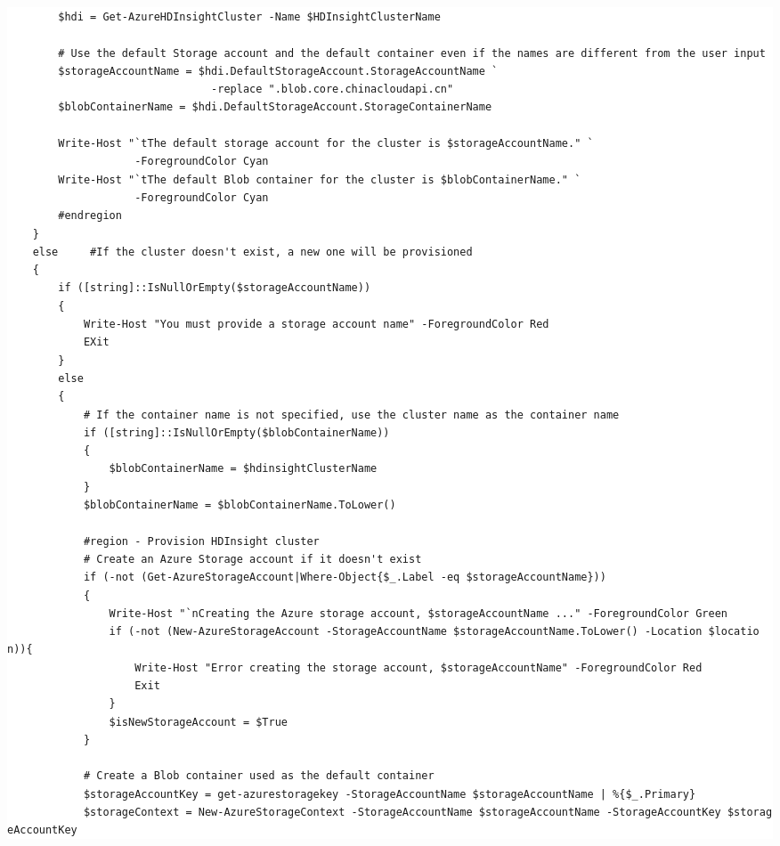 		    $hdi = Get-AzureHDInsightCluster -Name $HDInsightClusterName

		    # Use the default Storage account and the default container even if the names are different from the user input
		    $storageAccountName = $hdi.DefaultStorageAccount.StorageAccountName `
		                            -replace ".blob.core.chinacloudapi.cn"
		    $blobContainerName = $hdi.DefaultStorageAccount.StorageContainerName

		    Write-Host "`tThe default storage account for the cluster is $storageAccountName." `
		                -ForegroundColor Cyan
		    Write-Host "`tThe default Blob container for the cluster is $blobContainerName." `
		                -ForegroundColor Cyan
		    #endregion
		}
		else     #If the cluster doesn't exist, a new one will be provisioned
		{
		    if ([string]::IsNullOrEmpty($storageAccountName))
		    {
		        Write-Host "You must provide a storage account name" -ForegroundColor Red
		        EXit
		    }
		    else
		    {
		        # If the container name is not specified, use the cluster name as the container name
		        if ([string]::IsNullOrEmpty($blobContainerName))
		        {
		            $blobContainerName = $hdinsightClusterName
		        }
		        $blobContainerName = $blobContainerName.ToLower()

		        #region - Provision HDInsight cluster
		        # Create an Azure Storage account if it doesn't exist
		        if (-not (Get-AzureStorageAccount|Where-Object{$_.Label -eq $storageAccountName}))
		        {
		            Write-Host "`nCreating the Azure storage account, $storageAccountName ..." -ForegroundColor Green
		            if (-not (New-AzureStorageAccount -StorageAccountName $storageAccountName.ToLower() -Location $location)){
		                Write-Host "Error creating the storage account, $storageAccountName" -ForegroundColor Red
		                Exit
		            }
		            $isNewStorageAccount = $True
		        }

		        # Create a Blob container used as the default container
		        $storageAccountKey = get-azurestoragekey -StorageAccountName $storageAccountName | %{$_.Primary}
		        $storageContext = New-AzureStorageContext -StorageAccountName $storageAccountName -StorageAccountKey $storageAccountKey


[azure-purchase-options]: /pricing/overview/
[azure-member-offers]: /pricing/member-offers/
[azure-trial]: /pricing/1rmb-trial/
[rita-website]: http://www.transtats.bts.gov/DL_SelectFields.asp?Table_ID=236&DB_Short_Name=On-Time
[powershell-install-configure]: /documentation/articles/powershell-install-configure/
[hdinsight-use-oozie]: /documentation/articles/hdinsight-use-oozie/
[hdinsight-use-hive]: /documentation/articles/hdinsight-use-hive/
[hdinsight-provision]: /documentation/articles/hdinsight-provision-clusters-v1/
[hdinsight-storage]: /documentation/articles/hdinsight-hadoop-use-blob-storage/
[hdinsight-upload-data]: /documentation/articles/hdinsight-upload-data/
[hdinsight-get-started]: /documentation/articles/hdinsight-hadoop-tutorial-get-started-windows-v1/
[hdinsight-use-sqoop]: /documentation/articles/hdinsight-use-sqoop/
[hdinsight-use-pig]: /documentation/articles/hdinsight-use-pig/
[hdinsight-develop-mapreduce]: /documentation/articles/hdinsight-develop-deploy-java-mapreduce/
[hadoop-hiveql]: https://cwiki.apache.org/confluence/display/Hive/LanguageManual+DDL
[hadoop-shell-commands]: http://hadoop.apache.org/docs/r0.18.3/hdfs_shell.html
[technetwiki-hive-error]: http://social.technet.microsoft.com/wiki/contents/articles/23047.hdinsight-hive-error-unable-to-rename.aspx
[image-hdi-flightdelays-avgdelays-dataset]: ./media/hdinsight-analyze-flight-delay-data/HDI.FlightDelays.AvgDelays.DataSet.png
[img-hdi-flightdelays-run-hive-job-output]: ./media/hdinsight-analyze-flight-delay-data/HDI.FlightDelays.RunHiveJob.Output.png
[img-hdi-flightdelays-flow]: ./media/hdinsight-analyze-flight-delay-data/HDI.FlightDelays.Flow.png